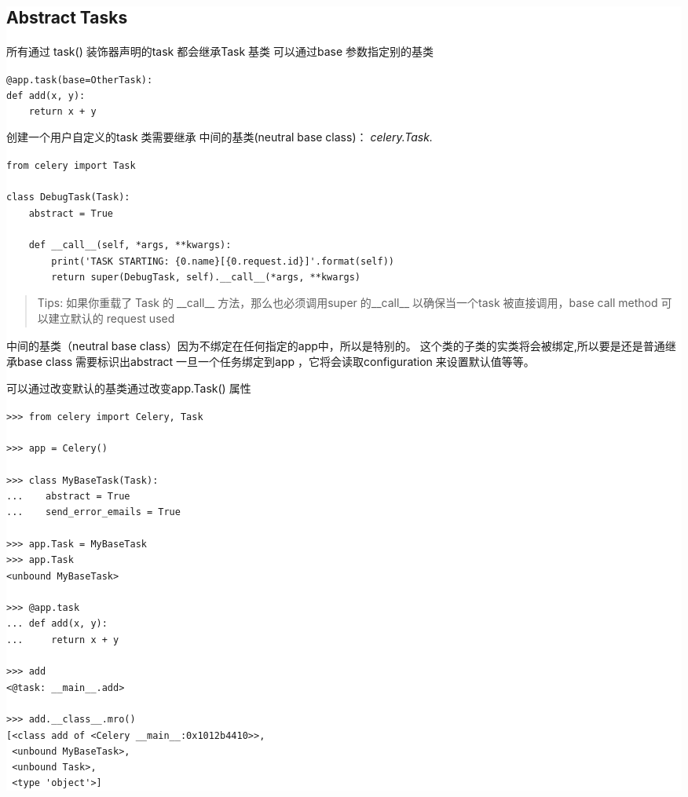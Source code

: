 ## Abstract Tasks
所有通过 task() 装饰器声明的task 都会继承Task 基类
可以通过base 参数指定别的基类
```
@app.task(base=OtherTask):
def add(x, y):
    return x + y
```
创建一个用户自定义的task 类需要继承 中间的基类(neutral base class)：
*celery.Task.*
```
from celery import Task

class DebugTask(Task):
    abstract = True

    def __call__(self, *args, **kwargs):
        print('TASK STARTING: {0.name}[{0.request.id}]'.format(self))
        return super(DebugTask, self).__call__(*args, **kwargs)
```
> Tips:
如果你重载了 Task 的 \_\_call\_\_ 方法，那么也必须调用super 的\_\_call\_\_ 以确保当一个task 被直接调用，base call method 可以建立默认的 request used

中间的基类（neutral base class）因为不绑定在任何指定的app中，所以是特别的。
这个类的子类的实类将会被绑定,所以要是还是普通继承base class 需要标识出abstract
一旦一个任务绑定到app ，它将会读取configuration 来设置默认值等等。

可以通过改变默认的基类通过改变app.Task() 属性
```
>>> from celery import Celery, Task

>>> app = Celery()

>>> class MyBaseTask(Task):
...    abstract = True
...    send_error_emails = True

>>> app.Task = MyBaseTask
>>> app.Task
<unbound MyBaseTask>

>>> @app.task
... def add(x, y):
...     return x + y

>>> add
<@task: __main__.add>

>>> add.__class__.mro()
[<class add of <Celery __main__:0x1012b4410>>,
 <unbound MyBaseTask>,
 <unbound Task>,
 <type 'object'>]
```

















